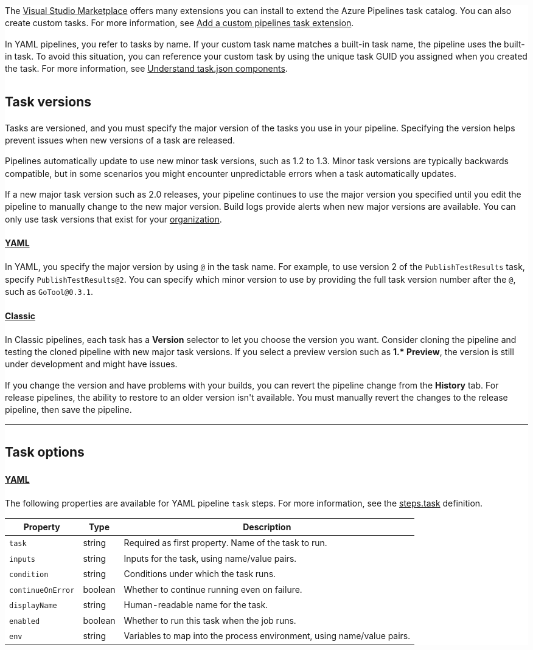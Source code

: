 The [Visual Studio Marketplace](https://marketplace.visualstudio.com/azuredevops) offers many extensions you can install to extend the Azure Pipelines task catalog. You can also create custom tasks. For more information, see [Add a custom pipelines task extension](../../extend/develop/add-build-task.md).

In YAML pipelines, you refer to tasks by name. If your custom task name matches a built-in task name, the pipeline uses the built-in task. To avoid this situation, you can reference your custom task by using the unique task GUID you assigned when you created the task. For more information, see [Understand task.json components](../../extend/develop/add-build-task.md#understanding-taskjson-components).

<a name="taskversions"></a>
## Task versions

Tasks are versioned, and you must specify the major version of the tasks you use in your pipeline. Specifying the version helps prevent issues when new versions of a task are released.

Pipelines automatically update to use new minor task versions, such as 1.2 to 1.3. Minor task versions are typically backwards compatible, but in some scenarios you might encounter unpredictable errors when a task automatically updates.

If a new major task version such as 2.0 releases, your pipeline continues to use the major version you specified until you edit the pipeline to manually change to the new major version. Build logs provide alerts when new major versions are available. You can only use task versions that exist for your [organization](../../organizations/accounts/organization-management.md).

#### [YAML](#tab/yaml/)

In YAML, you specify the major version by using `@` in the task name. For example, to use version 2 of the `PublishTestResults` task, specify `PublishTestResults@2`. You can specify which minor version to use by providing the full task version number after the `@`, such as `GoTool@0.3.1`.

#### [Classic](#tab/classic/)

In Classic pipelines, each task has a **Version** selector to let you choose the version you want. Consider cloning the pipeline and testing the cloned pipeline with new major task versions. If you select a preview version such as **1.\* Preview**, the version is still under development and might have issues.

If you change the version and have problems with your builds, you can revert the pipeline change from the **History** tab. For release pipelines, the ability to restore to an older version isn't available. You must manually revert the changes to the release pipeline, then save the pipeline.

---

## Task options

#### [YAML](#tab/yaml/)

The following properties are available for YAML pipeline `task` steps. For more information, see the [steps.task](/azure/devops/pipelines/yaml-schema/steps-task) definition.

|Property|Type|Description|
|--------|----|-----------|
|`task`|string|Required as first property. Name of the task to run.|
|`inputs`|string|Inputs for the task, using name/value pairs.|
|`condition`|string|Conditions under which the task runs.|
|`continueOnError`|boolean|Whether to continue running even on failure.|
|`displayName`|string|Human-readable name for the task.|
|`enabled`|boolean|Whether to run this task when the job runs.|
|`env`|string|Variables to map into the process environment, using name/value pairs.|